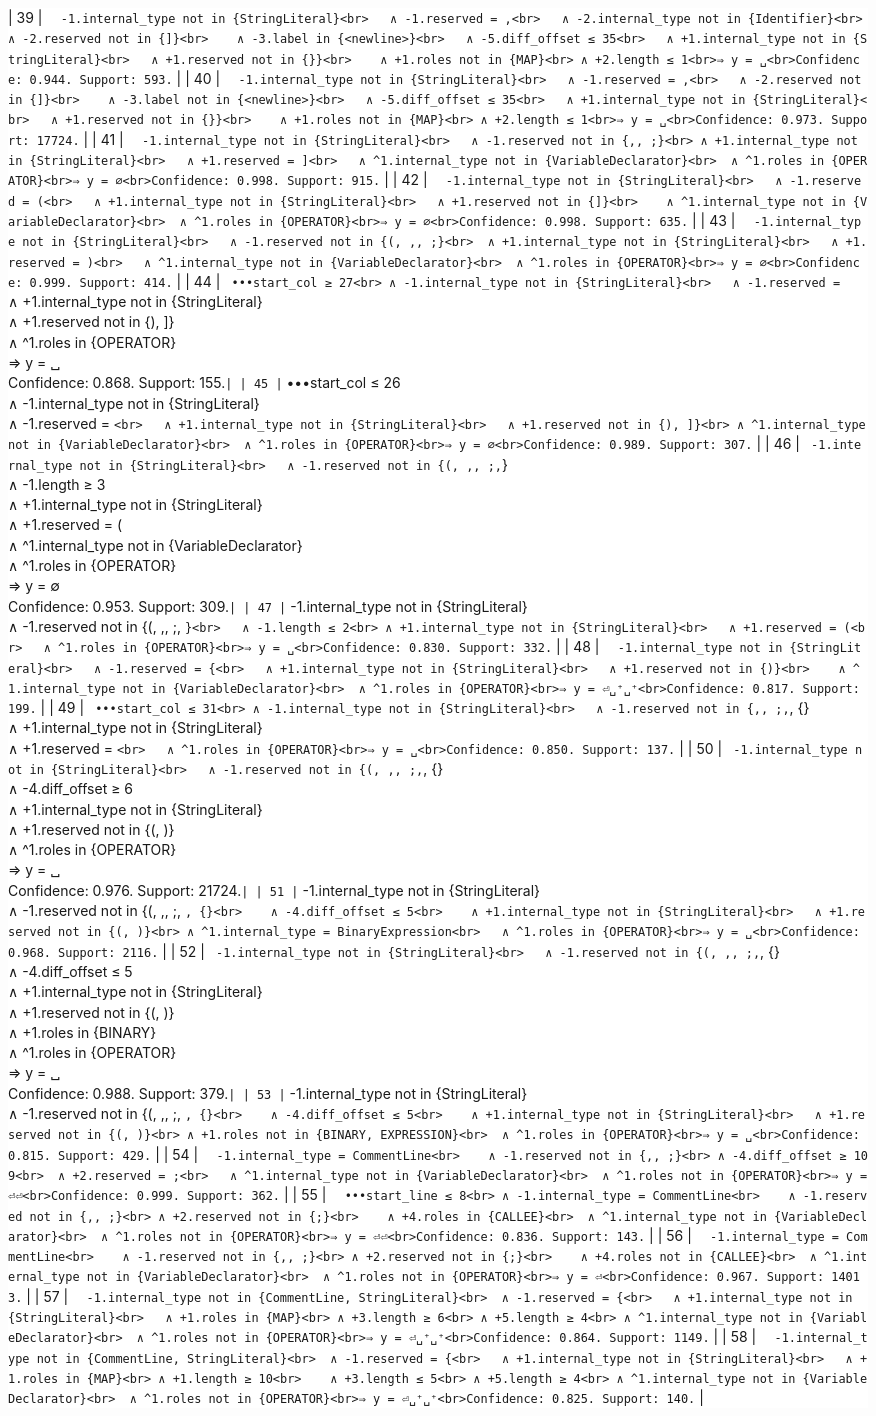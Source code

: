 | 39 | `  -1.internal_type not in {StringLiteral}<br>	∧ -1.reserved = ,<br>	∧ -2.internal_type not in {Identifier}<br>	∧ -2.reserved not in {]}<br>	∧ -3.label in {<newline>}<br>	∧ -5.diff_offset ≤ 35<br>	∧ +1.internal_type not in {StringLiteral}<br>	∧ +1.reserved not in {}}<br>	∧ +1.roles not in {MAP}<br>	∧ +2.length ≤ 1<br>⇒ y = ␣<br>Confidence: 0.944. Support: 593.` |
| 40 | `  -1.internal_type not in {StringLiteral}<br>	∧ -1.reserved = ,<br>	∧ -2.reserved not in {]}<br>	∧ -3.label not in {<newline>}<br>	∧ -5.diff_offset ≤ 35<br>	∧ +1.internal_type not in {StringLiteral}<br>	∧ +1.reserved not in {}}<br>	∧ +1.roles not in {MAP}<br>	∧ +2.length ≤ 1<br>⇒ y = ␣<br>Confidence: 0.973. Support: 17724.` |
| 41 | `  -1.internal_type not in {StringLiteral}<br>	∧ -1.reserved not in {,, ;}<br>	∧ +1.internal_type not in {StringLiteral}<br>	∧ +1.reserved = ]<br>	∧ ^1.internal_type not in {VariableDeclarator}<br>	∧ ^1.roles in {OPERATOR}<br>⇒ y = ∅<br>Confidence: 0.998. Support: 915.` |
| 42 | `  -1.internal_type not in {StringLiteral}<br>	∧ -1.reserved = (<br>	∧ +1.internal_type not in {StringLiteral}<br>	∧ +1.reserved not in {]}<br>	∧ ^1.internal_type not in {VariableDeclarator}<br>	∧ ^1.roles in {OPERATOR}<br>⇒ y = ∅<br>Confidence: 0.998. Support: 635.` |
| 43 | `  -1.internal_type not in {StringLiteral}<br>	∧ -1.reserved not in {(, ,, ;}<br>	∧ +1.internal_type not in {StringLiteral}<br>	∧ +1.reserved = )<br>	∧ ^1.internal_type not in {VariableDeclarator}<br>	∧ ^1.roles in {OPERATOR}<br>⇒ y = ∅<br>Confidence: 0.999. Support: 414.` |
| 44 | `  •••start_col ≥ 27<br>	∧ -1.internal_type not in {StringLiteral}<br>	∧ -1.reserved = `<br>	∧ +1.internal_type not in {StringLiteral}<br>	∧ +1.reserved not in {), ]}<br>	∧ ^1.roles in {OPERATOR}<br>⇒ y = ␣<br>Confidence: 0.868. Support: 155.` |
| 45 | `  •••start_col ≤ 26<br>	∧ -1.internal_type not in {StringLiteral}<br>	∧ -1.reserved = `<br>	∧ +1.internal_type not in {StringLiteral}<br>	∧ +1.reserved not in {), ]}<br>	∧ ^1.internal_type not in {VariableDeclarator}<br>	∧ ^1.roles in {OPERATOR}<br>⇒ y = ∅<br>Confidence: 0.989. Support: 307.` |
| 46 | `  -1.internal_type not in {StringLiteral}<br>	∧ -1.reserved not in {(, ,, ;, `}<br>	∧ -1.length ≥ 3<br>	∧ +1.internal_type not in {StringLiteral}<br>	∧ +1.reserved = (<br>	∧ ^1.internal_type not in {VariableDeclarator}<br>	∧ ^1.roles in {OPERATOR}<br>⇒ y = ∅<br>Confidence: 0.953. Support: 309.` |
| 47 | `  -1.internal_type not in {StringLiteral}<br>	∧ -1.reserved not in {(, ,, ;, `}<br>	∧ -1.length ≤ 2<br>	∧ +1.internal_type not in {StringLiteral}<br>	∧ +1.reserved = (<br>	∧ ^1.roles in {OPERATOR}<br>⇒ y = ␣<br>Confidence: 0.830. Support: 332.` |
| 48 | `  -1.internal_type not in {StringLiteral}<br>	∧ -1.reserved = {<br>	∧ +1.internal_type not in {StringLiteral}<br>	∧ +1.reserved not in {)}<br>	∧ ^1.internal_type not in {VariableDeclarator}<br>	∧ ^1.roles in {OPERATOR}<br>⇒ y = ⏎␣⁺␣⁺<br>Confidence: 0.817. Support: 199.` |
| 49 | `  •••start_col ≤ 31<br>	∧ -1.internal_type not in {StringLiteral}<br>	∧ -1.reserved not in {,, ;, `, {}<br>	∧ +1.internal_type not in {StringLiteral}<br>	∧ +1.reserved = `<br>	∧ ^1.roles in {OPERATOR}<br>⇒ y = ␣<br>Confidence: 0.850. Support: 137.` |
| 50 | `  -1.internal_type not in {StringLiteral}<br>	∧ -1.reserved not in {(, ,, ;, `, {}<br>	∧ -4.diff_offset ≥ 6<br>	∧ +1.internal_type not in {StringLiteral}<br>	∧ +1.reserved not in {(, )}<br>	∧ ^1.roles in {OPERATOR}<br>⇒ y = ␣<br>Confidence: 0.976. Support: 21724.` |
| 51 | `  -1.internal_type not in {StringLiteral}<br>	∧ -1.reserved not in {(, ,, ;, `, {}<br>	∧ -4.diff_offset ≤ 5<br>	∧ +1.internal_type not in {StringLiteral}<br>	∧ +1.reserved not in {(, )}<br>	∧ ^1.internal_type = BinaryExpression<br>	∧ ^1.roles in {OPERATOR}<br>⇒ y = ␣<br>Confidence: 0.968. Support: 2116.` |
| 52 | `  -1.internal_type not in {StringLiteral}<br>	∧ -1.reserved not in {(, ,, ;, `, {}<br>	∧ -4.diff_offset ≤ 5<br>	∧ +1.internal_type not in {StringLiteral}<br>	∧ +1.reserved not in {(, )}<br>	∧ +1.roles in {BINARY}<br>	∧ ^1.roles in {OPERATOR}<br>⇒ y = ␣<br>Confidence: 0.988. Support: 379.` |
| 53 | `  -1.internal_type not in {StringLiteral}<br>	∧ -1.reserved not in {(, ,, ;, `, {}<br>	∧ -4.diff_offset ≤ 5<br>	∧ +1.internal_type not in {StringLiteral}<br>	∧ +1.reserved not in {(, )}<br>	∧ +1.roles not in {BINARY, EXPRESSION}<br>	∧ ^1.roles in {OPERATOR}<br>⇒ y = ␣<br>Confidence: 0.815. Support: 429.` |
| 54 | `  -1.internal_type = CommentLine<br>	∧ -1.reserved not in {,, ;}<br>	∧ -4.diff_offset ≥ 109<br>	∧ +2.reserved = ;<br>	∧ ^1.internal_type not in {VariableDeclarator}<br>	∧ ^1.roles not in {OPERATOR}<br>⇒ y = ⏎⏎<br>Confidence: 0.999. Support: 362.` |
| 55 | `  •••start_line ≤ 8<br>	∧ -1.internal_type = CommentLine<br>	∧ -1.reserved not in {,, ;}<br>	∧ +2.reserved not in {;}<br>	∧ +4.roles in {CALLEE}<br>	∧ ^1.internal_type not in {VariableDeclarator}<br>	∧ ^1.roles not in {OPERATOR}<br>⇒ y = ⏎⏎<br>Confidence: 0.836. Support: 143.` |
| 56 | `  -1.internal_type = CommentLine<br>	∧ -1.reserved not in {,, ;}<br>	∧ +2.reserved not in {;}<br>	∧ +4.roles not in {CALLEE}<br>	∧ ^1.internal_type not in {VariableDeclarator}<br>	∧ ^1.roles not in {OPERATOR}<br>⇒ y = ⏎<br>Confidence: 0.967. Support: 14013.` |
| 57 | `  -1.internal_type not in {CommentLine, StringLiteral}<br>	∧ -1.reserved = {<br>	∧ +1.internal_type not in {StringLiteral}<br>	∧ +1.roles in {MAP}<br>	∧ +3.length ≥ 6<br>	∧ +5.length ≥ 4<br>	∧ ^1.internal_type not in {VariableDeclarator}<br>	∧ ^1.roles not in {OPERATOR}<br>⇒ y = ⏎␣⁺␣⁺<br>Confidence: 0.864. Support: 1149.` |
| 58 | `  -1.internal_type not in {CommentLine, StringLiteral}<br>	∧ -1.reserved = {<br>	∧ +1.internal_type not in {StringLiteral}<br>	∧ +1.roles in {MAP}<br>	∧ +1.length ≥ 10<br>	∧ +3.length ≤ 5<br>	∧ +5.length ≥ 4<br>	∧ ^1.internal_type not in {VariableDeclarator}<br>	∧ ^1.roles not in {OPERATOR}<br>⇒ y = ⏎␣⁺␣⁺<br>Confidence: 0.825. Support: 140.` |